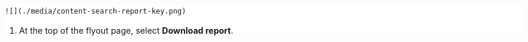     ![](./media/content-search-report-key.png)

1. At the top of the flyout page, select **Download report**.
